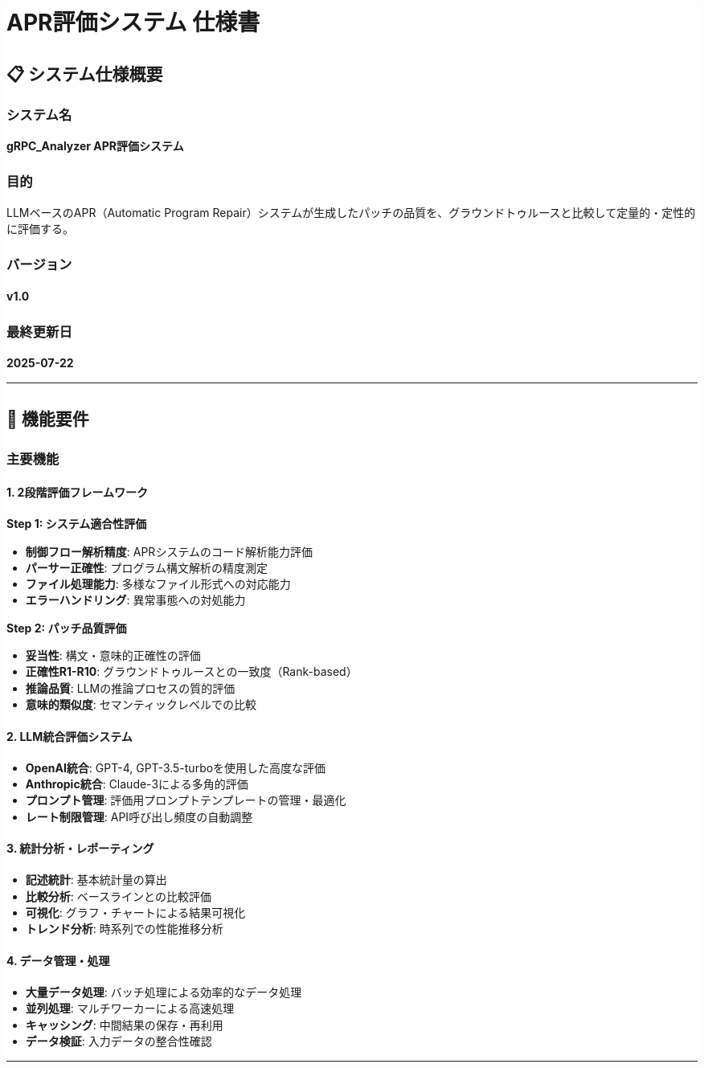 # APR評価システム 仕様書

## 📋 システム仕様概要

### システム名
**gRPC_Analyzer APR評価システム**

### 目的
LLMベースのAPR（Automatic Program Repair）システムが生成したパッチの品質を、グラウンドトゥルースと比較して定量的・定性的に評価する。

### バージョン
**v1.0**

### 最終更新日
**2025-07-22**

---

## 🎯 機能要件

### 主要機能

#### 1. 2段階評価フレームワーク

**Step 1: システム適合性評価**
- **制御フロー解析精度**: APRシステムのコード解析能力評価
- **パーサー正確性**: プログラム構文解析の精度測定
- **ファイル処理能力**: 多様なファイル形式への対応能力
- **エラーハンドリング**: 異常事態への対処能力

**Step 2: パッチ品質評価**
- **妥当性**: 構文・意味的正確性の評価
- **正確性R1-R10**: グラウンドトゥルースとの一致度（Rank-based）
- **推論品質**: LLMの推論プロセスの質的評価
- **意味的類似度**: セマンティックレベルでの比較

#### 2. LLM統合評価システム
- **OpenAI統合**: GPT-4, GPT-3.5-turboを使用した高度な評価
- **Anthropic統合**: Claude-3による多角的評価
- **プロンプト管理**: 評価用プロンプトテンプレートの管理・最適化
- **レート制限管理**: API呼び出し頻度の自動調整

#### 3. 統計分析・レポーティング
- **記述統計**: 基本統計量の算出
- **比較分析**: ベースラインとの比較評価
- **可視化**: グラフ・チャートによる結果可視化
- **トレンド分析**: 時系列での性能推移分析

#### 4. データ管理・処理
- **大量データ処理**: バッチ処理による効率的なデータ処理
- **並列処理**: マルチワーカーによる高速処理
- **キャッシング**: 中間結果の保存・再利用
- **データ検証**: 入力データの整合性確認

---